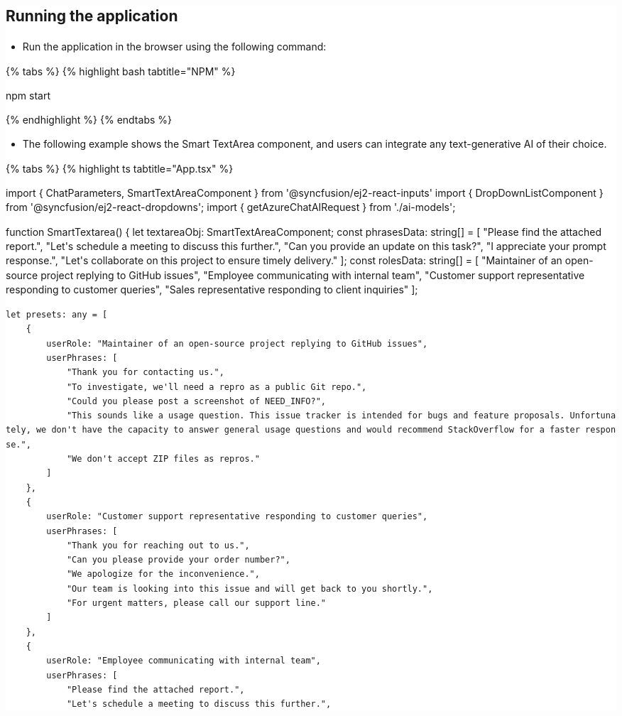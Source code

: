 ## Running the application

* Run the application in the browser using the following command:

{% tabs %}
{% highlight bash tabtitle="NPM" %}

npm start

{% endhighlight %}
{% endtabs %}

* The following example shows the Smart TextArea component, and users can integrate any text-generative AI of their choice.

{% tabs %}
{% highlight ts tabtitle="App.tsx" %}

import { ChatParameters, SmartTextAreaComponent } from '@syncfusion/ej2-react-inputs'
import { DropDownListComponent } from '@syncfusion/ej2-react-dropdowns';
import { getAzureChatAIRequest } from './ai-models';

function SmartTextarea() {
    let textareaObj: SmartTextAreaComponent;
    const phrasesData: string[] = [
        "Please find the attached report.",
        "Let's schedule a meeting to discuss this further.",
        "Can you provide an update on this task?",
        "I appreciate your prompt response.",
        "Let's collaborate on this project to ensure timely delivery."
    ];
    const rolesData: string[] = [
        "Maintainer of an open-source project replying to GitHub issues",
        "Employee communicating with internal team",
        "Customer support representative responding to customer queries",
        "Sales representative responding to client inquiries"
    ];

    let presets: any = [
        {
            userRole: "Maintainer of an open-source project replying to GitHub issues",
            userPhrases: [
                "Thank you for contacting us.",
                "To investigate, we'll need a repro as a public Git repo.",
                "Could you please post a screenshot of NEED_INFO?",
                "This sounds like a usage question. This issue tracker is intended for bugs and feature proposals. Unfortunately, we don't have the capacity to answer general usage questions and would recommend StackOverflow for a faster response.",
                "We don't accept ZIP files as repros."
            ]
        },
        {
            userRole: "Customer support representative responding to customer queries",
            userPhrases: [
                "Thank you for reaching out to us.",
                "Can you please provide your order number?",
                "We apologize for the inconvenience.",
                "Our team is looking into this issue and will get back to you shortly.",
                "For urgent matters, please call our support line."
            ]
        },
        {
            userRole: "Employee communicating with internal team",
            userPhrases: [
                "Please find the attached report.",
                "Let's schedule a meeting to discuss this further.",